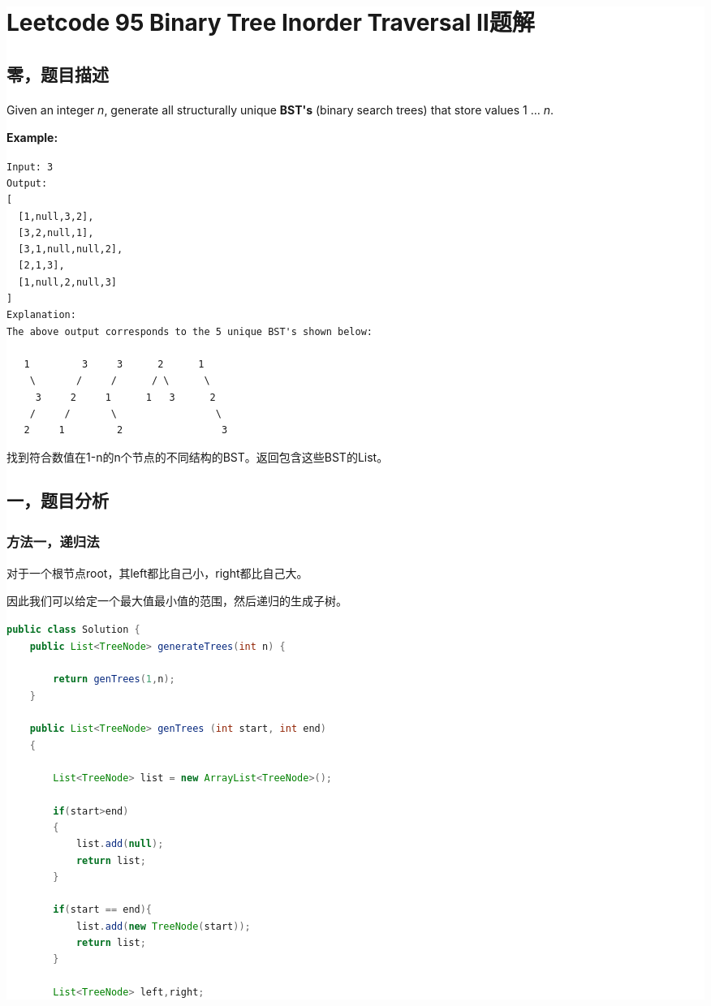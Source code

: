 # Leetcode 95 Binary Tree Inorder Traversal Ⅱ题解

## 零，题目描述

Given an integer *n*, generate all structurally unique **BST's** (binary search trees) that store values 1 ... *n*.

**Example:**

```
Input: 3
Output:
[
  [1,null,3,2],
  [3,2,null,1],
  [3,1,null,null,2],
  [2,1,3],
  [1,null,2,null,3]
]
Explanation:
The above output corresponds to the 5 unique BST's shown below:

   1         3     3      2      1
    \       /     /      / \      \
     3     2     1      1   3      2
    /     /       \                 \
   2     1         2                 3
```

找到符合数值在1-n的n个节点的不同结构的BST。返回包含这些BST的List。



## 一，题目分析

### 方法一，递归法

对于一个根节点root，其left都比自己小，right都比自己大。

因此我们可以给定一个最大值最小值的范围，然后递归的生成子树。

```java
public class Solution {
    public List<TreeNode> generateTrees(int n) {
        
        return genTrees(1,n);
    }
        
    public List<TreeNode> genTrees (int start, int end)
    {

        List<TreeNode> list = new ArrayList<TreeNode>();

        if(start>end)
        {
            list.add(null);
            return list;
        }
        
        if(start == end){
            list.add(new TreeNode(start));
            return list;
        }
        
        List<TreeNode> left,right;
```